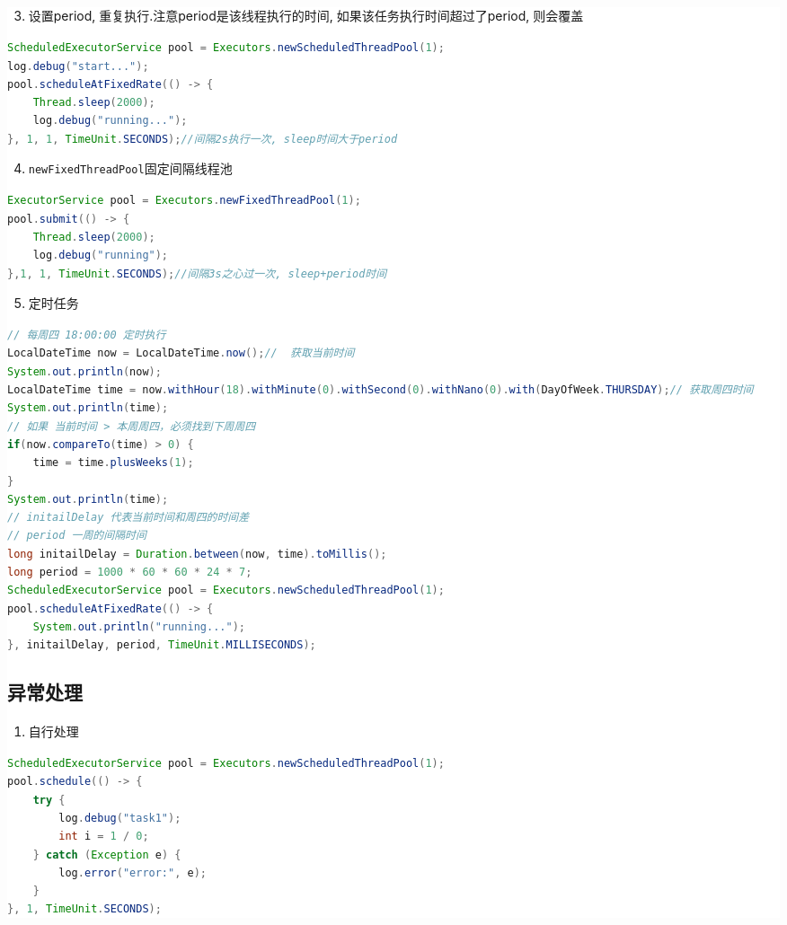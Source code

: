 3. 设置period, 重复执行.注意period是该线程执行的时间, 如果该任务执行时间超过了period, 则会覆盖
```java
ScheduledExecutorService pool = Executors.newScheduledThreadPool(1);
log.debug("start...");
pool.scheduleAtFixedRate(() -> {
    Thread.sleep(2000);
    log.debug("running...");
}, 1, 1, TimeUnit.SECONDS);//间隔2s执行一次, sleep时间大于period
```

4. `newFixedThreadPool`固定间隔线程池
```java
ExecutorService pool = Executors.newFixedThreadPool(1);
pool.submit(() -> {
    Thread.sleep(2000);
    log.debug("running");
},1, 1, TimeUnit.SECONDS);//间隔3s之心过一次, sleep+period时间
```
5. 定时任务
```java
// 每周四 18:00:00 定时执行
LocalDateTime now = LocalDateTime.now();//  获取当前时间
System.out.println(now);
LocalDateTime time = now.withHour(18).withMinute(0).withSecond(0).withNano(0).with(DayOfWeek.THURSDAY);// 获取周四时间
System.out.println(time);
// 如果 当前时间 > 本周周四，必须找到下周周四
if(now.compareTo(time) > 0) {
    time = time.plusWeeks(1);
}
System.out.println(time);
// initailDelay 代表当前时间和周四的时间差
// period 一周的间隔时间
long initailDelay = Duration.between(now, time).toMillis();
long period = 1000 * 60 * 60 * 24 * 7;
ScheduledExecutorService pool = Executors.newScheduledThreadPool(1);
pool.scheduleAtFixedRate(() -> {
    System.out.println("running...");
}, initailDelay, period, TimeUnit.MILLISECONDS);
```

## 异常处理

1. 自行处理
```java
ScheduledExecutorService pool = Executors.newScheduledThreadPool(1);
pool.schedule(() -> {
    try {
        log.debug("task1");
        int i = 1 / 0;
    } catch (Exception e) {
        log.error("error:", e);
    }
}, 1, TimeUnit.SECONDS);
```

